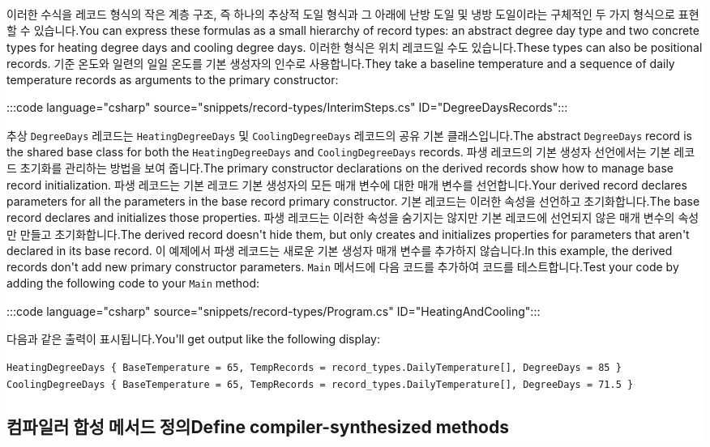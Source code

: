 <span data-ttu-id="a85d7-171">이러한 수식을 레코드 형식의 작은 계층 구조, 즉 하나의 추상적 도일 형식과 그 아래에 난방 도일 및 냉방 도일이라는 구체적인 두 가지 형식으로 표현할 수 있습니다.</span><span class="sxs-lookup"><span data-stu-id="a85d7-171">You can express these formulas as a small hierarchy of record types: an abstract degree day type and two concrete types for heating degree days and cooling degree days.</span></span> <span data-ttu-id="a85d7-172">이러한 형식은 위치 레코드일 수도 있습니다.</span><span class="sxs-lookup"><span data-stu-id="a85d7-172">These types can also be positional records.</span></span> <span data-ttu-id="a85d7-173">기준 온도와 일련의 일일 온도를 기본 생성자의 인수로 사용합니다.</span><span class="sxs-lookup"><span data-stu-id="a85d7-173">They take a baseline temperature and a sequence of daily temperature records as arguments to the primary constructor:</span></span>

:::code language="csharp" source="snippets/record-types/InterimSteps.cs" ID="DegreeDaysRecords":::

<span data-ttu-id="a85d7-174">추상 `DegreeDays` 레코드는 `HeatingDegreeDays` 및 `CoolingDegreeDays` 레코드의 공유 기본 클래스입니다.</span><span class="sxs-lookup"><span data-stu-id="a85d7-174">The abstract `DegreeDays` record is the shared base class for both the `HeatingDegreeDays` and `CoolingDegreeDays` records.</span></span> <span data-ttu-id="a85d7-175">파생 레코드의 기본 생성자 선언에서는 기본 레코드 초기화를 관리하는 방법을 보여 줍니다.</span><span class="sxs-lookup"><span data-stu-id="a85d7-175">The primary constructor declarations on the derived records show how to manage base record initialization.</span></span> <span data-ttu-id="a85d7-176">파생 레코드는 기본 레코드 기본 생성자의 모든 매개 변수에 대한 매개 변수를 선언합니다.</span><span class="sxs-lookup"><span data-stu-id="a85d7-176">Your derived record declares parameters for all the parameters in the base record primary constructor.</span></span> <span data-ttu-id="a85d7-177">기본 레코드는 이러한 속성을 선언하고 초기화합니다.</span><span class="sxs-lookup"><span data-stu-id="a85d7-177">The base record declares and initializes those properties.</span></span> <span data-ttu-id="a85d7-178">파생 레코드는 이러한 속성을 숨기지는 않지만 기본 레코드에 선언되지 않은 매개 변수의 속성만 만들고 초기화합니다.</span><span class="sxs-lookup"><span data-stu-id="a85d7-178">The derived record doesn't hide them, but only creates and initializes properties for parameters that aren't declared in its base record.</span></span> <span data-ttu-id="a85d7-179">이 예제에서 파생 레코드는 새로운 기본 생성자 매개 변수를 추가하지 않습니다.</span><span class="sxs-lookup"><span data-stu-id="a85d7-179">In this example, the derived records don't add new primary constructor parameters.</span></span> <span data-ttu-id="a85d7-180">`Main` 메서드에 다음 코드를 추가하여 코드를 테스트합니다.</span><span class="sxs-lookup"><span data-stu-id="a85d7-180">Test your code by adding the following code to your `Main` method:</span></span>

:::code language="csharp" source="snippets/record-types/Program.cs" ID="HeatingAndCooling":::

<span data-ttu-id="a85d7-181">다음과 같은 출력이 표시됩니다.</span><span class="sxs-lookup"><span data-stu-id="a85d7-181">You'll get output like the following display:</span></span>

```dotnetcli
HeatingDegreeDays { BaseTemperature = 65, TempRecords = record_types.DailyTemperature[], DegreeDays = 85 }
CoolingDegreeDays { BaseTemperature = 65, TempRecords = record_types.DailyTemperature[], DegreeDays = 71.5 }
```

## <a name="define-compiler-synthesized-methods"></a><span data-ttu-id="a85d7-182">컴파일러 합성 메서드 정의</span><span class="sxs-lookup"><span data-stu-id="a85d7-182">Define compiler-synthesized methods</span></span>
